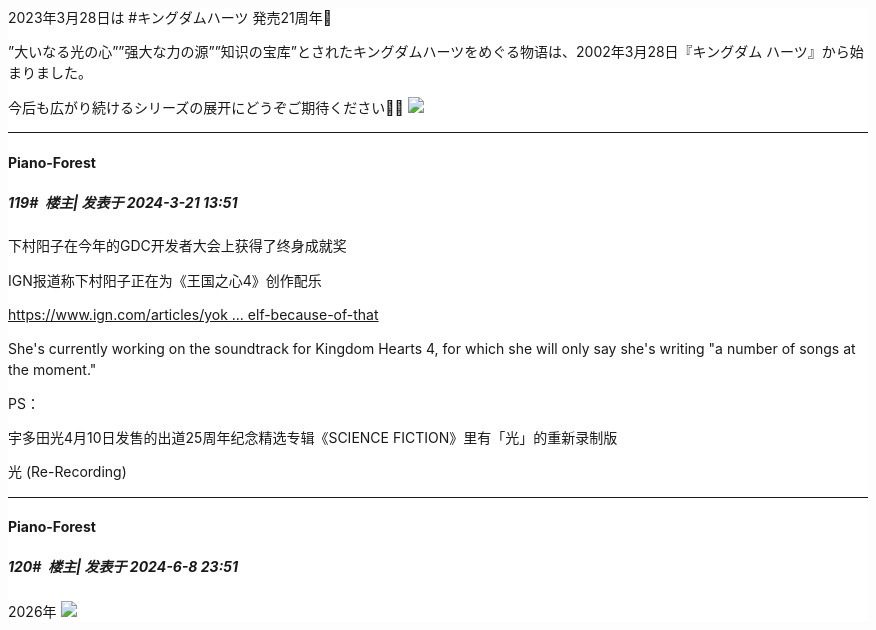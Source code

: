 2023年3月28日は #キングダムハーツ 発売21周年🎉

”大いなる光の心””强大な力の源””知识の宝库”とされたキングダムハーツをめぐる物语は、2002年3月28日『キングダム ハーツ』から始まりました。

今后も広がり続けるシリーズの展开にどうぞご期待ください👑💛
<img src="https://p.sda1.dev/10/b07cf6316da9355d2d8ad5600fbc05e8/20230328_091137.jpg" referrerpolicy="no-referrer">

*****

####  Piano-Forest  
##### 119#         楼主| 发表于 2024-3-21 13:51

下村阳子在今年的GDC开发者大会上获得了终身成就奖

IGN报道称下村阳子正在为《王国之心4》创作配乐

[https://www.ign.com/articles/yok ... elf-because-of-that](https://www.ign.com/articles/yoko-shimomura-reflects-on-lifetime-achievement-i-knew-i-loved-music-and-i-loved-myself-because-of-that)

She's currently working on the soundtrack for Kingdom Hearts 4, for which she will only say she's writing "a number of songs at the moment."

PS：

宇多田光4月10日发售的出道25周年纪念精选专辑《SCIENCE FICTION》里有「光」的重新录制版

光 (Re-Recording)

*****

####  Piano-Forest  
##### 120#         楼主| 发表于 2024-6-8 23:51

2026年
<img src="https://p.sda1.dev/18/5611bfc5b06f1cba9a2e335829af2eb4/IMG_20240608_235037.jpg" referrerpolicy="no-referrer">

